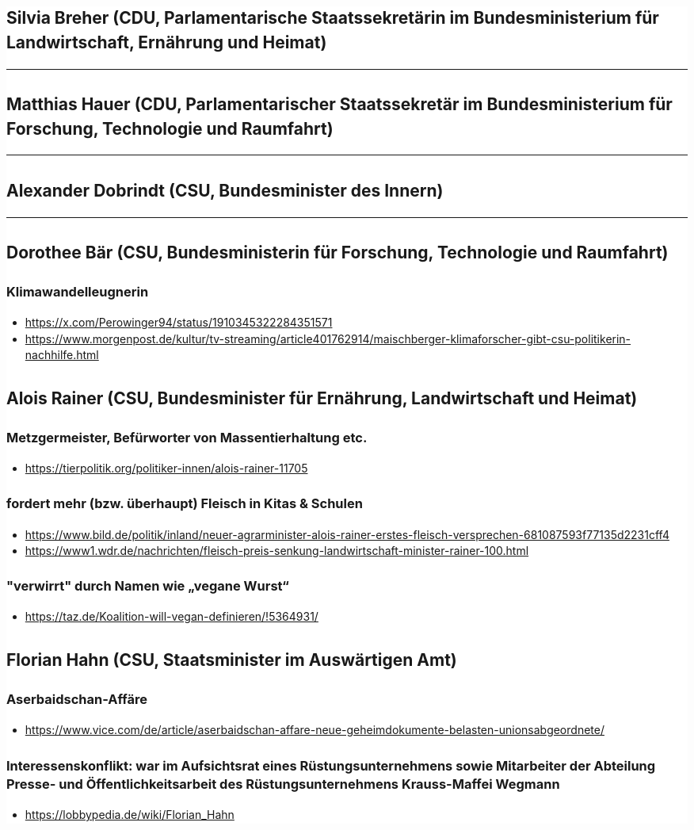 ## Silvia Breher (CDU, Parlamentarische Staatssekretärin im Bundesministerium für Landwirtschaft, Ernährung und Heimat)

---

## Matthias Hauer (CDU, Parlamentarischer Staatssekretär im Bundesministerium für Forschung, Technologie und Raumfahrt)

---

## Alexander Dobrindt (CSU, Bundesminister des Innern)

---

## Dorothee Bär (CSU, Bundesministerin für Forschung, Technologie und Raumfahrt)

### Klimawandelleugnerin
- https://x.com/Perowinger94/status/1910345322284351571
- https://www.morgenpost.de/kultur/tv-streaming/article401762914/maischberger-klimaforscher-gibt-csu-politikerin-nachhilfe.html

## Alois Rainer (CSU, Bundesminister für Ernährung, Landwirtschaft und Heimat)

### Metzgermeister, Befürworter von Massentierhaltung etc. 
- https://tierpolitik.org/politiker-innen/alois-rainer-11705
 
### fordert mehr (bzw. überhaupt) Fleisch in Kitas & Schulen
- https://www.bild.de/politik/inland/neuer-agrarminister-alois-rainer-erstes-fleisch-versprechen-681087593f77135d2231cff4
- https://www1.wdr.de/nachrichten/fleisch-preis-senkung-landwirtschaft-minister-rainer-100.html

### "verwirrt" durch Namen wie „vegane Wurst“ 
- https://taz.de/Koalition-will-vegan-definieren/!5364931/

## Florian Hahn (CSU, Staatsminister im Auswärtigen Amt)

### Aserbaidschan-Affäre

- https://www.vice.com/de/article/aserbaidschan-affare-neue-geheimdokumente-belasten-unionsabgeordnete/

### Interessenskonflikt: war im Aufsichtsrat eines Rüstungsunternehmens sowie Mitarbeiter der Abteilung Presse- und Öffentlichkeitsarbeit des Rüstungsunternehmens Krauss-Maffei Wegmann
- https://lobbypedia.de/wiki/Florian_Hahn
